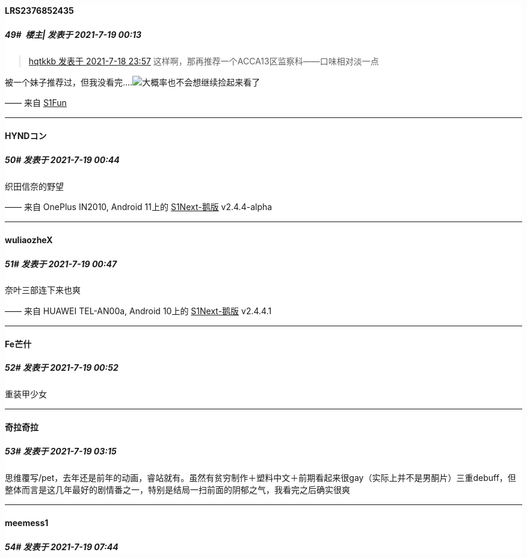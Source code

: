 ####  LRS2376852435  
##### 49#         楼主| 发表于 2021-7-19 00:13


<blockquote><a href="httphttps://bbs.saraba1st.com/2b/forum.php?mod=redirect&amp;goto=findpost&amp;pid=52013589&amp;ptid=2015821" target="_blank">hqtkkb 发表于 2021-7-18 23:57</a>
这样啊，那再推荐一个ACCA13区监察科——口味相对淡一点</blockquote>
被一个妹子推荐过，但我没看完....<img src="https://static.saraba1st.com/image/smiley/face2017/068.png" referrerpolicy="no-referrer">大概率也不会想继续捡起来看了

—— 来自 [S1Fun](https://s1fun.koalcat.com)


*****

####  HYNDコン  
##### 50#       发表于 2021-7-19 00:44


织田信奈的野望

—— 来自 OnePlus IN2010, Android 11上的 [S1Next-鹅版](https://github.com/ykrank/S1-Next/releases) v2.4.4-alpha


*****

####  wuliaozheX  
##### 51#       发表于 2021-7-19 00:47


奈叶三部连下来也爽

—— 来自 HUAWEI TEL-AN00a, Android 10上的 [S1Next-鹅版](https://github.com/ykrank/S1-Next/releases) v2.4.4.1


*****

####  Fe芒什  
##### 52#       发表于 2021-7-19 00:52


重装甲少女


*****

####  奇拉奇拉  
##### 53#       发表于 2021-7-19 03:15


思维覆写/pet，去年还是前年的动画，睿站就有。虽然有贫穷制作＋塑料中文＋前期看起来很gay（实际上并不是男酮片）三重debuff，但整体而言是这几年最好的剧情番之一，特别是结局一扫前面的阴郁之气，我看完之后确实很爽


*****

####  meemess1  
##### 54#       发表于 2021-7-19 07:44
